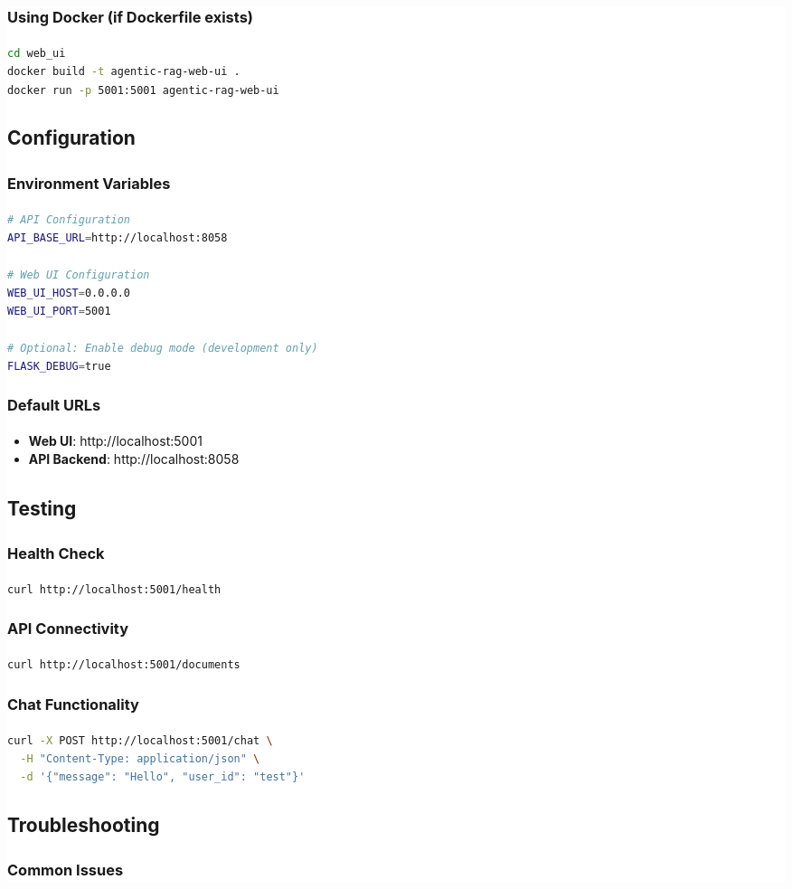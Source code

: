 ### Using Docker (if Dockerfile exists)
```bash
cd web_ui
docker build -t agentic-rag-web-ui .
docker run -p 5001:5001 agentic-rag-web-ui
```

## Configuration

### Environment Variables
```bash
# API Configuration
API_BASE_URL=http://localhost:8058

# Web UI Configuration  
WEB_UI_HOST=0.0.0.0
WEB_UI_PORT=5001

# Optional: Enable debug mode (development only)
FLASK_DEBUG=true
```

### Default URLs
- **Web UI**: http://localhost:5001
- **API Backend**: http://localhost:8058

## Testing

### Health Check
```bash
curl http://localhost:5001/health
```

### API Connectivity
```bash
curl http://localhost:5001/documents
```

### Chat Functionality
```bash
curl -X POST http://localhost:5001/chat \
  -H "Content-Type: application/json" \
  -d '{"message": "Hello", "user_id": "test"}'
```

## Troubleshooting

### Common Issues
